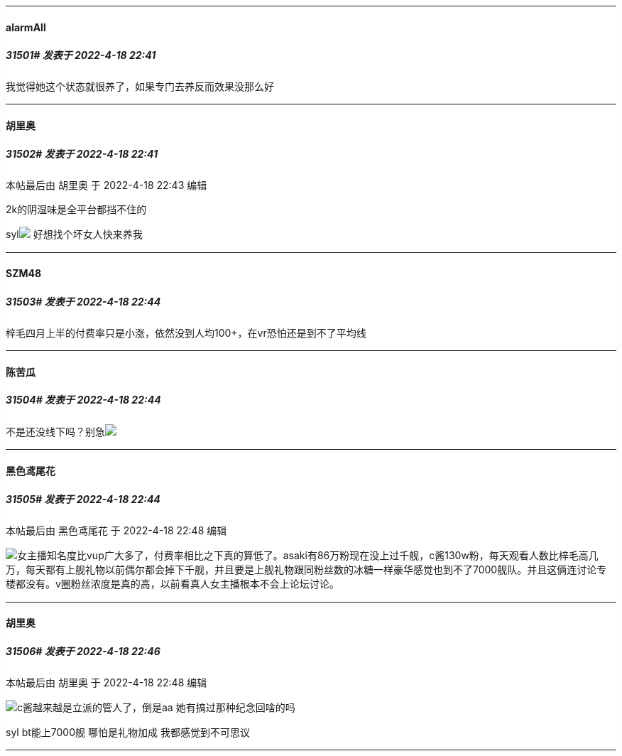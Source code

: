 

*****

####  alarmAll  
##### 31501#       发表于 2022-4-18 22:41

我觉得她这个状态就很养了，如果专门去养反而效果没那么好

*****

####  胡里奥  
##### 31502#       发表于 2022-4-18 22:41

 本帖最后由 胡里奥 于 2022-4-18 22:43 编辑 

2k的阴湿味是全平台都挡不住的

syl<img src="https://static.saraba1st.com/image/smiley/face2017/076.png" referrerpolicy="no-referrer"> 好想找个坏女人快来养我

*****

####  SZM48  
##### 31503#       发表于 2022-4-18 22:44

梓毛四月上半的付费率只是小涨，依然没到人均100+，在vr恐怕还是到不了平均线

*****

####  陈苦瓜  
##### 31504#       发表于 2022-4-18 22:44

不是还没线下吗？别急<img src="https://static.saraba1st.com/image/smiley/face2017/009.gif" referrerpolicy="no-referrer">

*****

####  黑色鸢尾花  
##### 31505#       发表于 2022-4-18 22:44

 本帖最后由 黑色鸢尾花 于 2022-4-18 22:48 编辑 

<img src="https://static.saraba1st.com/image/smiley/face2017/037.png" referrerpolicy="no-referrer">女主播知名度比vup广大多了，付费率相比之下真的算低了。asaki有86万粉现在没上过千舰，c酱130w粉，每天观看人数比梓毛高几万，每天都有上舰礼物以前偶尔都会掉下千舰，并且要是上舰礼物跟同粉丝数的冰糖一样豪华感觉也到不了7000舰队。并且这俩连讨论专楼都没有。v圈粉丝浓度是真的高，以前看真人女主播根本不会上论坛讨论。

*****

####  胡里奥  
##### 31506#       发表于 2022-4-18 22:46

 本帖最后由 胡里奥 于 2022-4-18 22:48 编辑 

<img src="https://static.saraba1st.com/image/smiley/face2017/037.png" referrerpolicy="no-referrer">c酱越来越是立派的管人了，倒是aa 她有搞过那种纪念回啥的吗

syl bt能上7000舰 哪怕是礼物加成 我都感觉到不可思议

*****
